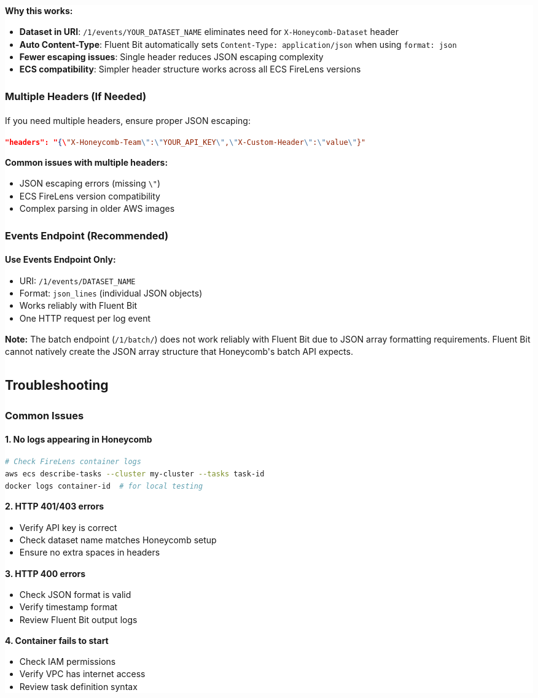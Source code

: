 **Why this works:**
- **Dataset in URI**: `/1/events/YOUR_DATASET_NAME` eliminates need for `X-Honeycomb-Dataset` header
- **Auto Content-Type**: Fluent Bit automatically sets `Content-Type: application/json` when using `format: json`
- **Fewer escaping issues**: Single header reduces JSON escaping complexity
- **ECS compatibility**: Simpler header structure works across all ECS FireLens versions

### Multiple Headers (If Needed)

If you need multiple headers, ensure proper JSON escaping:

```json
"headers": "{\"X-Honeycomb-Team\":\"YOUR_API_KEY\",\"X-Custom-Header\":\"value\"}"
```

**Common issues with multiple headers:**
- JSON escaping errors (missing `\"`)
- ECS FireLens version compatibility
- Complex parsing in older AWS images

### Events Endpoint (Recommended)

**Use Events Endpoint Only:**
- URI: `/1/events/DATASET_NAME`
- Format: `json_lines` (individual JSON objects)
- Works reliably with Fluent Bit
- One HTTP request per log event

**Note:** The batch endpoint (`/1/batch/`) does not work reliably with Fluent Bit due to JSON array formatting requirements. Fluent Bit cannot natively create the JSON array structure that Honeycomb's batch API expects.

## Troubleshooting

### Common Issues

**1. No logs appearing in Honeycomb**
```bash
# Check FireLens container logs
aws ecs describe-tasks --cluster my-cluster --tasks task-id
docker logs container-id  # for local testing
```

**2. HTTP 401/403 errors**
- Verify API key is correct
- Check dataset name matches Honeycomb setup
- Ensure no extra spaces in headers

**3. HTTP 400 errors**
- Check JSON format is valid
- Verify timestamp format
- Review Fluent Bit output logs

**4. Container fails to start**
- Check IAM permissions
- Verify VPC has internet access
- Review task definition syntax
